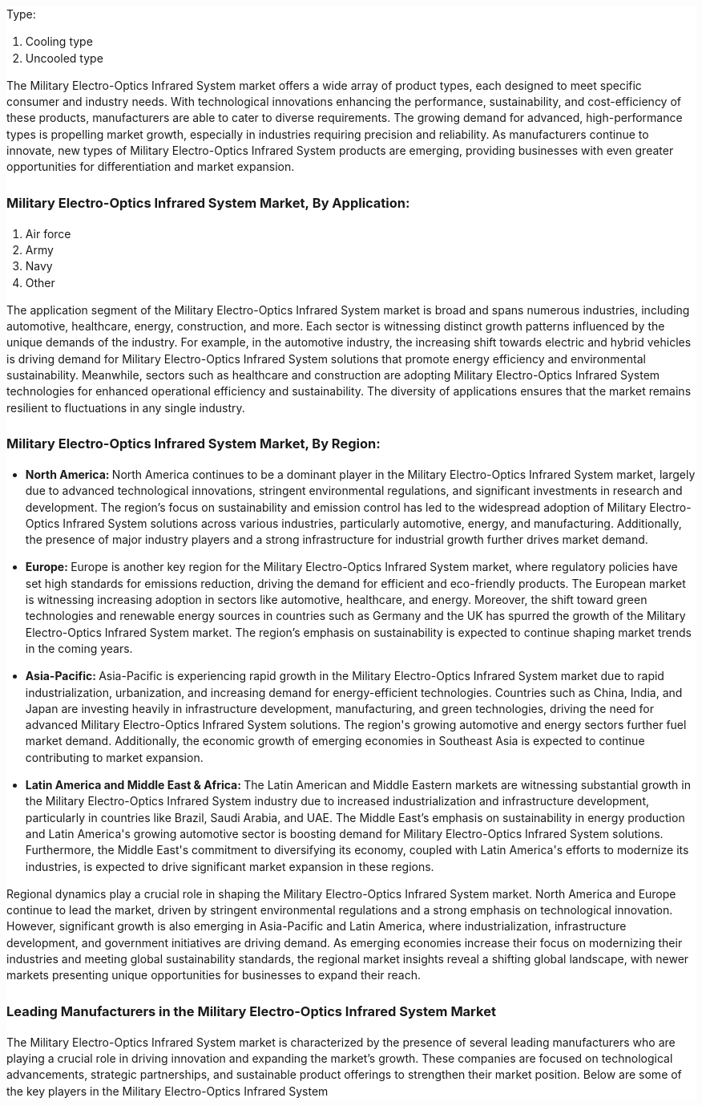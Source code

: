 Type:<br /></strong></h3><ol><li>Cooling type<li> Uncooled type</li></ol><p>The Military Electro-Optics Infrared System market offers a wide array of product types, each designed to meet specific consumer and industry needs. With technological innovations enhancing the performance, sustainability, and cost-efficiency of these products, manufacturers are able to cater to diverse requirements. The growing demand for advanced, high-performance types is propelling market growth, especially in industries requiring precision and reliability. As manufacturers continue to innovate, new types of Military Electro-Optics Infrared System products are emerging, providing businesses with even greater opportunities for differentiation and market expansion.</p><h3>Military Electro-Optics Infrared System Market,&nbsp;By Application:</h3><ol><li>Air force<li> Army<li> Navy<li> Other</li></ol><p>The application segment of the Military Electro-Optics Infrared System market is broad and spans numerous industries, including automotive, healthcare, energy, construction, and more. Each sector is witnessing distinct growth patterns influenced by the unique demands of the industry. For example, in the automotive industry, the increasing shift towards electric and hybrid vehicles is driving demand for Military Electro-Optics Infrared System solutions that promote energy efficiency and environmental sustainability. Meanwhile, sectors such as healthcare and construction are adopting Military Electro-Optics Infrared System technologies for enhanced operational efficiency and sustainability. The diversity of applications ensures that the market remains resilient to fluctuations in any single industry.</p><h3>Military Electro-Optics Infrared System Market, By Region:</h3><ul><li><p><strong>North America:&nbsp;</strong>North America continues to be a dominant player in the Military Electro-Optics Infrared System market, largely due to advanced technological innovations, stringent environmental regulations, and significant investments in research and development. The region&rsquo;s focus on sustainability and emission control has led to the widespread adoption of Military Electro-Optics Infrared System solutions across various industries, particularly automotive, energy, and manufacturing. Additionally, the presence of major industry players and a strong infrastructure for industrial growth further drives market demand.</p></li><li><p><strong><strong>Europe:&nbsp;</strong></strong>Europe is another key region for the Military Electro-Optics Infrared System market, where regulatory policies have set high standards for emissions reduction, driving the demand for efficient and eco-friendly products. The European market is witnessing increasing adoption in sectors like automotive, healthcare, and energy. Moreover, the shift toward green technologies and renewable energy sources in countries such as Germany and the UK has spurred the growth of the Military Electro-Optics Infrared System market. The region&rsquo;s emphasis on sustainability is expected to continue shaping market trends in the coming years.</p></li><li><p><strong><strong>Asia-Pacific:&nbsp;</strong></strong>Asia-Pacific is experiencing rapid growth in the Military Electro-Optics Infrared System market due to rapid industrialization, urbanization, and increasing demand for energy-efficient technologies. Countries such as China, India, and Japan are investing heavily in infrastructure development, manufacturing, and green technologies, driving the need for advanced Military Electro-Optics Infrared System solutions. The region's growing automotive and energy sectors further fuel market demand. Additionally, the economic growth of emerging economies in Southeast Asia is expected to continue contributing to market expansion.</p></li><li><p><strong><strong>Latin America and Middle East &amp; Africa:&nbsp;</strong></strong>The Latin American and Middle Eastern markets are witnessing substantial growth in the Military Electro-Optics Infrared System industry due to increased industrialization and infrastructure development, particularly in countries like Brazil, Saudi Arabia, and UAE. The Middle East&rsquo;s emphasis on sustainability in energy production and Latin America's growing automotive sector is boosting demand for Military Electro-Optics Infrared System solutions. Furthermore, the Middle East's commitment to diversifying its economy, coupled with Latin America's efforts to modernize its industries, is expected to drive significant market expansion in these regions.</p></li></ul><p>Regional dynamics play a crucial role in shaping the Military Electro-Optics Infrared System market. North America and Europe continue to lead the market, driven by stringent environmental regulations and a strong emphasis on technological innovation. However, significant growth is also emerging in Asia-Pacific and Latin America, where industrialization, infrastructure development, and government initiatives are driving demand. As emerging economies increase their focus on modernizing their industries and meeting global sustainability standards, the regional market insights reveal a shifting global landscape, with newer markets presenting unique opportunities for businesses to expand their reach.</p><h3><strong>Leading Manufacturers in the Military Electro-Optics Infrared System Market</strong></h3><p>The Military Electro-Optics Infrared System market is characterized by the presence of several leading manufacturers who are playing a crucial role in driving innovation and expanding the market&rsquo;s growth. These companies are focused on technological advancements, strategic partnerships, and sustainable product offerings to strengthen their market position. Below are some of the key players in the Military Electro-Optics Infrared System